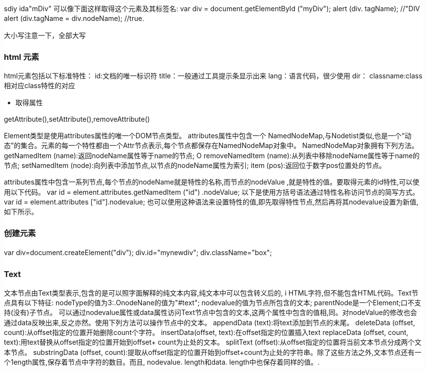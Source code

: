 sdiy ida"mDiv"</div>
可以像下面这样取得这个元素及其标签名: 
var div = document.getElementById ("myDiv");
alert (div. tagName); //"DIV 
alert (div.tagName = div.nodeName); //true.

大小写注意一下，全部大写

### html 元素
html元素包括以下标准特性：
id:文档的唯一标识符
title：一般通过工具提示条显示出来
lang：语言代码，很少使用
dir：
classname:class 相对应class特性的对应

- 取得属性

getAttribute(),setAttribute(),removeAttribute()

Element类型是使用attributes属性的唯一个DOM节点类型。
attributes属性中包含一个 NamedNodeMap,与Nodetist类似,也是一个“动态”的集合。元素的每一个特性都由一个Attr节点表示,每个节点都保存在NamedNodeMap对象中。 
NamedNodeMap对象拥有下列方法。
getNamedItem (name):返回nodeName属性等于name的节点;
O removeNamedItem (name):从列表中移除nodeName属性等于name的节点;
setNamedItem (node):向列表中添加节点,以节点的nodeName属性为索引;
item (pos):返回位于数字pos位置处的节点。

attributes属性中包含一系列节点,每个节点的nodeName就是特性的名称,而节点的nodeValue ,就是特性的值。要取得元素的id特性,可以使用以下代码。
var id = element.attributes.getNamedItem ("id") .nodeValue;
以下是使用方括号语法通过特性名称访问节点的简写方式。
var id = element.attributes ["id"].nodevalue;
也可以使用这种语法来设置特性的值,即先取得特性节点,然后再将其nodevalue设置为新值,如下所示。

### 创建元素
var div=document.createElement("div");
div.id="mynewdiv";
div.className="box";
    
### Text
文本节点由Text类型表示,包含的是可以照字面解释的纯文本内容,纯文本中可以包含转义后的, i HTML字符,但不能包含HTML代码。Text节点具有以下特征:
nodeType的值为3:.OnodeNane的值为"#text";
nodevalue的值为节点所包含的文本;
parentNode是一个Element;口不支持(没有)子节点。
可以通过nodevalue属性或data属性访问Text节点中包含的文本,这两个属性中包含的值相,同。对nodeValue的修改也会通过data反映出来,反之亦然。使用下列方法可以操作节点中的文本。
appendData (text):将text添加到节点的末尾。
deleteData (offset, count):从offset指定的位置开始删除count个字符。
insertData(offset, text):在offset指定的位置插入text
replaceData (offset, count, text):用text替换从offset指定的位置开始到offset+ count为止处的文本。
splitText (offset):从offset指定的位置将当前文本节点分成两个文本节点。
substringData (offset, count):提取从offset指定的位置开始到offset+count为止处的字符串。除了这些方法之外,文本节点还有一个1ength属性,保存着节点中字符的数目。而且, nodevalue. length和data. length中也保存着同样的值。.
